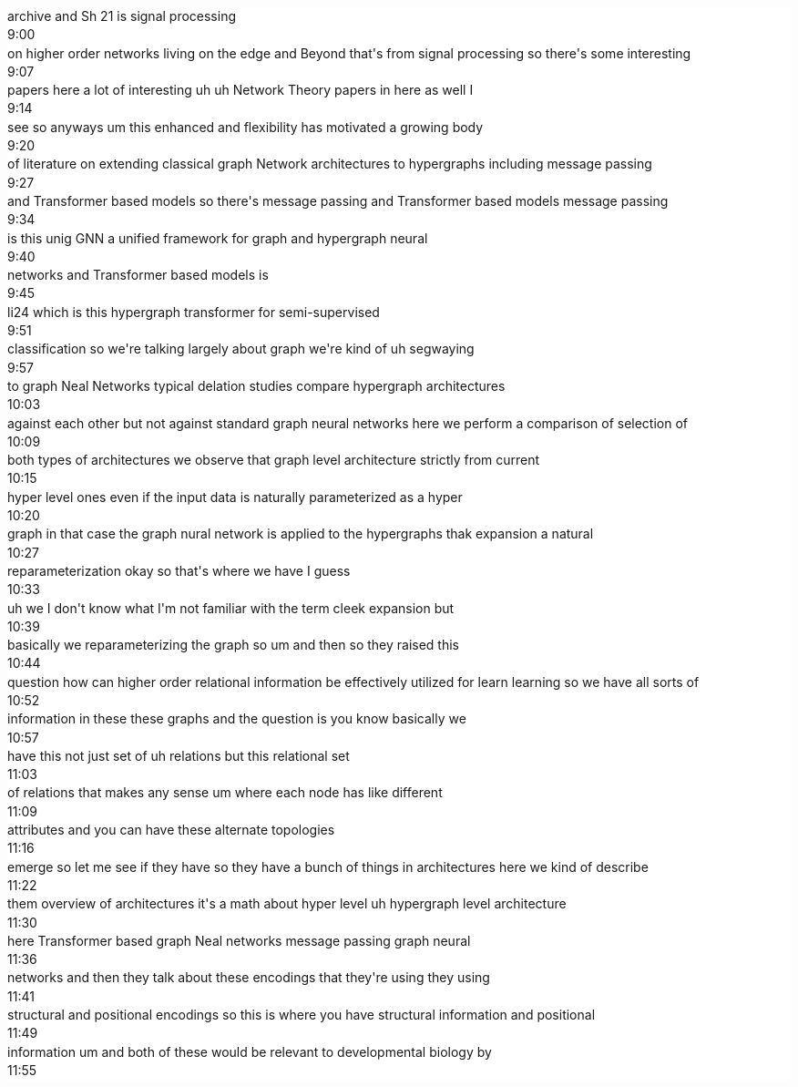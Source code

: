 archive and Sh 21 is signal processing     
9:00     
on higher order networks living on the edge and Beyond that's from signal processing so there's some interesting     
9:07     
papers here a lot of interesting uh uh Network Theory papers in here as well I     
9:14     
see so anyways um this enhanced and flexibility has motivated a growing body     
9:20     
of literature on extending classical graph Network architectures to hypergraphs including message passing     
9:27     
and Transformer based models so there's message passing and Transformer based models message passing     
9:34     
is this unig GNN a unified framework for graph and hypergraph neural     
9:40     
networks and Transformer based models is     
9:45     
li24 which is this hypergraph transformer for semi-supervised     
9:51     
classification so we're talking largely about graph we're kind of uh segwaying     
9:57     
to graph Neal Networks typical delation studies compare hypergraph architectures     
10:03     
against each other but not against standard graph neural networks here we perform a comparison of selection of     
10:09     
both types of architectures we observe that graph level architecture strictly from current     
10:15     
hyper level ones even if the input data is naturally parameterized as a hyper     
10:20     
graph in that case the graph nural network is applied to the hypergraphs thak expansion a natural     
10:27     
reparameterization okay so that's where we have I guess     
10:33     
uh we I don't know what I'm not familiar with the term cleek expansion but     
10:39     
basically we reparameterizing the graph so um and then so they raised this     
10:44     
question how can higher order relational information be effectively utilized for learn learning so we have all sorts of     
10:52     
information in these these graphs and the question is you know basically we     
10:57     
have this not just set of uh relations but this relational set     
11:03     
of relations that makes any sense um where each node has like different     
11:09     
attributes and you can have these alternate topologies     
11:16     
emerge so let me see if they have so they have a bunch of things in architectures here we kind of describe     
11:22     
them overview of architectures it's a math about hyper level uh hypergraph level architecture     
11:30     
here Transformer based graph Neal networks message passing graph neural     
11:36     
networks and then they talk about these encodings that they're using they using     
11:41     
structural and positional encodings so this is where you have structural information and positional     
11:49     
information um and both of these would be relevant to developmental biology by     
11:55     